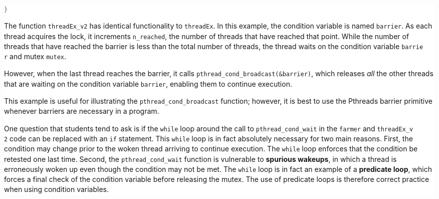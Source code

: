 ```c
}
```

The function `threadEx_v2` has identical functionality to `threadEx`. In this example, the condition variable is named `barrier`. As each thread acquires the lock, it increments `n_reached`, the number of threads that have reached that point. While the number of threads that have reached the barrier is less than the total number of threads, the thread waits on the condition variable `barrier` and mutex `mutex`.

However, when the last thread reaches the barrier, it calls `pthread_cond_broadcast(&barrier)`, which releases _all_ the other threads that are waiting on the condition variable `barrier`, enabling them to continue execution.

This example is useful for illustrating the `pthread_cond_broadcast` function; however, it is best to use the Pthreads barrier primitive whenever barriers are necessary in a program.

One question that students tend to ask is if the `while` loop around the call to `pthread_cond_wait` in the `farmer` and `threadEx_v2` code can be replaced with an `if` statement. This `while` loop is in fact absolutely necessary for two main reasons. First, the condition may change prior to the woken thread arriving to continue execution. The `while` loop enforces that the condition be retested one last time. Second, the `pthread_cond_wait` function is vulnerable to **spurious wakeups**, in which a thread is erroneously woken up even though the condition may not be met. The `while` loop is in fact an example of a **predicate loop**, which forces a final check of the condition variable before releasing the mutex. The use of predicate loops is therefore correct practice when using condition variables.